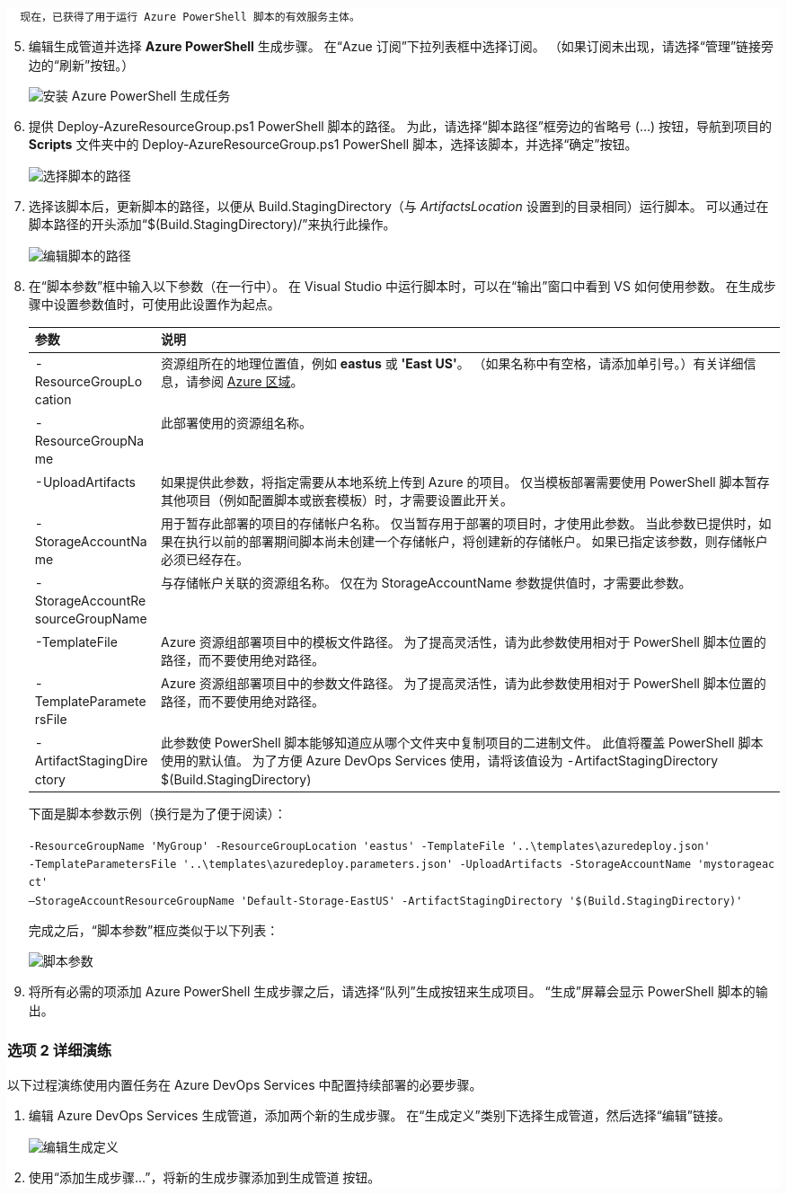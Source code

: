       现在，已获得了用于运行 Azure PowerShell 脚本的有效服务主体。
5. 编辑生成管道并选择 **Azure PowerShell** 生成步骤。 在“Azue 订阅”下拉列表框中选择订阅。 （如果订阅未出现，请选择“管理”链接旁边的“刷新”按钮。）

   ![安装 Azure PowerShell 生成任务](media/vs-azure-tools-resource-groups-ci-in-vsts/walkthrough9.png)
6. 提供 Deploy-AzureResourceGroup.ps1 PowerShell 脚本的路径。 为此，请选择“脚本路径”框旁边的省略号 (…) 按钮，导航到项目的 **Scripts** 文件夹中的 Deploy-AzureResourceGroup.ps1 PowerShell 脚本，选择该脚本，并选择“确定”按钮。

   ![选择脚本的路径](media/vs-azure-tools-resource-groups-ci-in-vsts/walkthrough10.png)
7. 选择该脚本后，更新脚本的路径，以便从 Build.StagingDirectory（与 *ArtifactsLocation* 设置到的目录相同）运行脚本。 可以通过在脚本路径的开头添加“$(Build.StagingDirectory)/”来执行此操作。

    ![编辑脚本的路径](media/vs-azure-tools-resource-groups-ci-in-vsts/walkthrough11b.png)
8. 在“脚本参数”框中输入以下参数（在一行中）。 在 Visual Studio 中运行脚本时，可以在“输出”窗口中看到 VS 如何使用参数。 在生成步骤中设置参数值时，可使用此设置作为起点。

   | 参数 | 说明 |
   | --- | --- |
   | -ResourceGroupLocation |资源组所在的地理位置值，例如 **eastus** 或 **'East US'**。 （如果名称中有空格，请添加单引号。）有关详细信息，请参阅 [Azure 区域](https://azure.microsoft.com/regions/)。 |
   | -ResourceGroupName |此部署使用的资源组名称。 |
   | -UploadArtifacts |如果提供此参数，将指定需要从本地系统上传到 Azure 的项目。 仅当模板部署需要使用 PowerShell 脚本暂存其他项目（例如配置脚本或嵌套模板）时，才需要设置此开关。 |
   | -StorageAccountName |用于暂存此部署的项目的存储帐户名称。 仅当暂存用于部署的项目时，才使用此参数。 当此参数已提供时，如果在执行以前的部署期间脚本尚未创建一个存储帐户，将创建新的存储帐户。 如果已指定该参数，则存储帐户必须已经存在。 |
   | -StorageAccountResourceGroupName |与存储帐户关联的资源组名称。 仅在为 StorageAccountName 参数提供值时，才需要此参数。 |
   | -TemplateFile |Azure 资源组部署项目中的模板文件路径。 为了提高灵活性，请为此参数使用相对于 PowerShell 脚本位置的路径，而不要使用绝对路径。 |
   | -TemplateParametersFile |Azure 资源组部署项目中的参数文件路径。 为了提高灵活性，请为此参数使用相对于 PowerShell 脚本位置的路径，而不要使用绝对路径。 |
   | -ArtifactStagingDirectory |此参数使 PowerShell 脚本能够知道应从哪个文件夹中复制项目的二进制文件。 此值将覆盖 PowerShell 脚本使用的默认值。 为了方便 Azure DevOps Services 使用，请将该值设为 -ArtifactStagingDirectory $(Build.StagingDirectory) |

   下面是脚本参数示例（换行是为了便于阅读）：

   ```
   -ResourceGroupName 'MyGroup' -ResourceGroupLocation 'eastus' -TemplateFile '..\templates\azuredeploy.json'
   -TemplateParametersFile '..\templates\azuredeploy.parameters.json' -UploadArtifacts -StorageAccountName 'mystorageacct'
   –StorageAccountResourceGroupName 'Default-Storage-EastUS' -ArtifactStagingDirectory '$(Build.StagingDirectory)'
   ```

   完成之后，“脚本参数”框应类似于以下列表：

   ![脚本参数](media/vs-azure-tools-resource-groups-ci-in-vsts/walkthrough12.png)
9. 将所有必需的项添加 Azure PowerShell 生成步骤之后，请选择“队列”生成按钮来生成项目。 “生成”屏幕会显示 PowerShell 脚本的输出。

### <a name="detailed-walkthrough-for-option-2"></a>选项 2 详细演练
以下过程演练使用内置任务在 Azure DevOps Services 中配置持续部署的必要步骤。

1. 编辑 Azure DevOps Services 生成管道，添加两个新的生成步骤。 在“生成定义”类别下选择生成管道，然后选择“编辑”链接。

   ![编辑生成定义](media/vs-azure-tools-resource-groups-ci-in-vsts/walkthrough13.png)
2. 使用“添加生成步骤...”，将新的生成步骤添加到生成管道 按钮。
